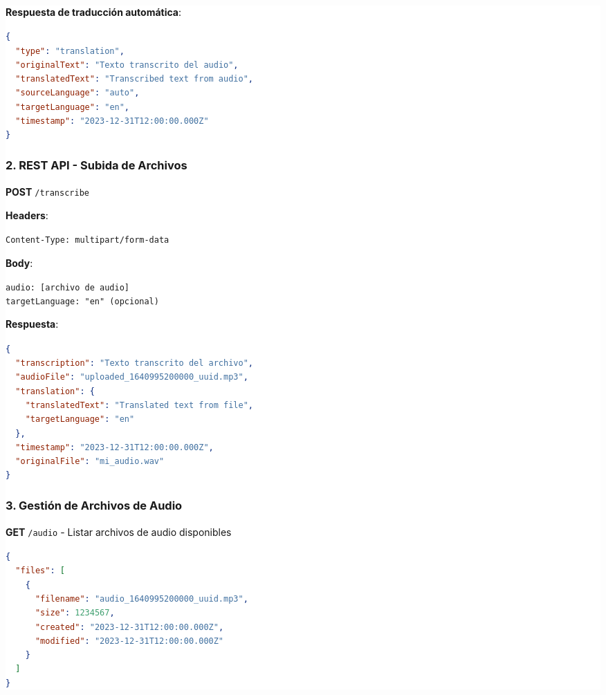 **Respuesta de traducción automática**:
```json
{
  "type": "translation",
  "originalText": "Texto transcrito del audio",
  "translatedText": "Transcribed text from audio",
  "sourceLanguage": "auto",
  "targetLanguage": "en",
  "timestamp": "2023-12-31T12:00:00.000Z"
}
```

### 2. REST API - Subida de Archivos

**POST** `/transcribe`

**Headers**:
```
Content-Type: multipart/form-data
```

**Body**:
```
audio: [archivo de audio]
targetLanguage: "en" (opcional)
```

**Respuesta**:
```json
{
  "transcription": "Texto transcrito del archivo",
  "audioFile": "uploaded_1640995200000_uuid.mp3",
  "translation": {
    "translatedText": "Translated text from file",
    "targetLanguage": "en"
  },
  "timestamp": "2023-12-31T12:00:00.000Z",
  "originalFile": "mi_audio.wav"
}
```

### 3. Gestión de Archivos de Audio

**GET** `/audio` - Listar archivos de audio disponibles
```json
{
  "files": [
    {
      "filename": "audio_1640995200000_uuid.mp3",
      "size": 1234567,
      "created": "2023-12-31T12:00:00.000Z",
      "modified": "2023-12-31T12:00:00.000Z"
    }
  ]
}
```
